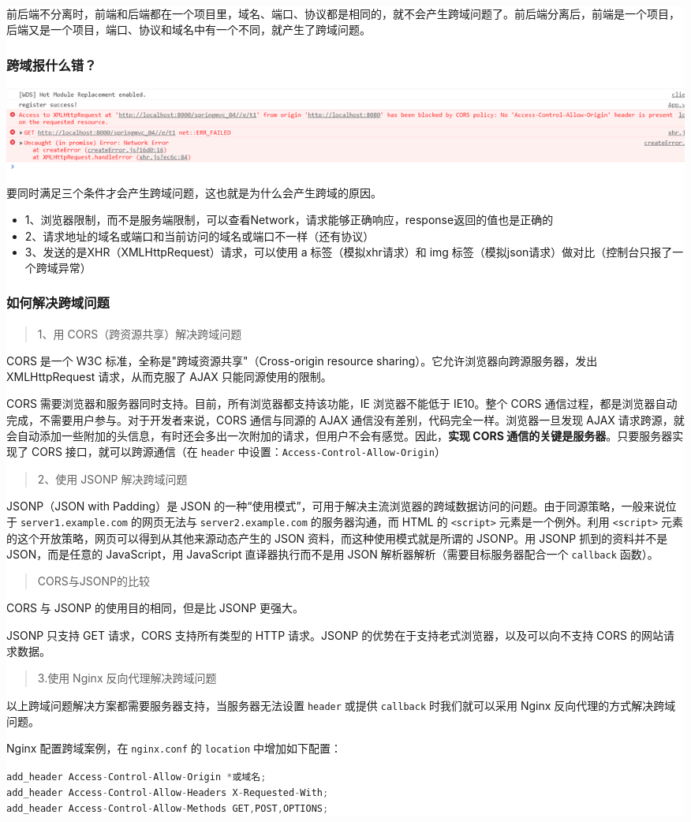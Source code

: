 

前后端不分离时，前端和后端都在一个项目里，域名、端口、协议都是相同的，就不会产生跨域问题了。前后端分离后，前端是一个项目，后端又是一个项目，端口、协议和域名中有一个不同，就产生了跨域问题。



### 跨域报什么错？

![image-20210201211808208](vue学习.assets/image-20210201211808208.png)

要同时满足三个条件才会产生跨域问题，这也就是为什么会产生跨域的原因。

- 1、浏览器限制，而不是服务端限制，可以查看Network，请求能够正确响应，response返回的值也是正确的
- 2、请求地址的域名或端口和当前访问的域名或端口不一样（还有协议）
- 3、发送的是XHR（XMLHttpRequest）请求，可以使用 a 标签（模拟xhr请求）和 img 标签（模拟json请求）做对比（控制台只报了一个跨域异常）



### 如何解决跨域问题

> 1、用 CORS（跨资源共享）解决跨域问题

CORS 是一个 W3C 标准，全称是"跨域资源共享"（Cross-origin resource sharing）。它允许浏览器向跨源服务器，发出 XMLHttpRequest 请求，从而克服了 AJAX 只能同源使用的限制。

CORS 需要浏览器和服务器同时支持。目前，所有浏览器都支持该功能，IE 浏览器不能低于 IE10。整个 CORS 通信过程，都是浏览器自动完成，不需要用户参与。对于开发者来说，CORS 通信与同源的 AJAX 通信没有差别，代码完全一样。浏览器一旦发现 AJAX 请求跨源，就会自动添加一些附加的头信息，有时还会多出一次附加的请求，但用户不会有感觉。因此，**实现 CORS 通信的关键是服务器**。只要服务器实现了 CORS 接口，就可以跨源通信（在 `header` 中设置：`Access-Control-Allow-Origin`）



> 2、使用 JSONP 解决跨域问题

JSONP（JSON with Padding）是 JSON 的一种“使用模式”，可用于解决主流浏览器的跨域数据访问的问题。由于同源策略，一般来说位于 `server1.example.com` 的网页无法与 `server2.example.com` 的服务器沟通，而 HTML 的 `<script>` 元素是一个例外。利用 `<script>` 元素的这个开放策略，网页可以得到从其他来源动态产生的 JSON 资料，而这种使用模式就是所谓的 JSONP。用 JSONP 抓到的资料并不是 JSON，而是任意的 JavaScript，用 JavaScript 直译器执行而不是用 JSON 解析器解析（需要目标服务器配合一个 `callback` 函数）。



> CORS与JSONP的比较

CORS 与 JSONP 的使用目的相同，但是比 JSONP 更强大。

JSONP 只支持 GET 请求，CORS 支持所有类型的 HTTP 请求。JSONP 的优势在于支持老式浏览器，以及可以向不支持 CORS 的网站请求数据。



> 3.使用 Nginx 反向代理解决跨域问题

以上跨域问题解决方案都需要服务器支持，当服务器无法设置 `header` 或提供 `callback` 时我们就可以采用 Nginx 反向代理的方式解决跨域问题。

Nginx 配置跨域案例，在 `nginx.conf` 的 `location` 中增加如下配置：

```js
add_header Access-Control-Allow-Origin *或域名;
add_header Access-Control-Allow-Headers X-Requested-With;
add_header Access-Control-Allow-Methods GET,POST,OPTIONS;
```
